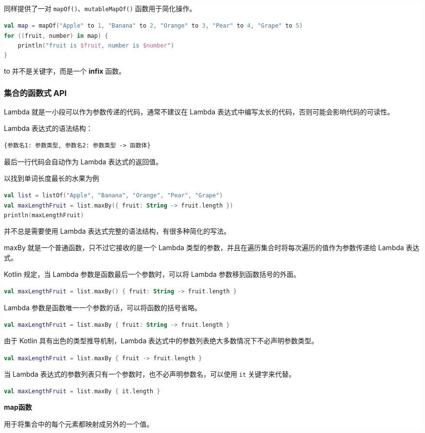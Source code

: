 同样提供了一对 `mapOf()`、`mutableMapOf()` 函数用于简化操作。

```kotlin
val map = mapOf("Apple" to 1, "Banana" to 2, "Orange" to 3, "Pear" to 4, "Grape" to 5)
for ((fruit, number) in map) {
    println("fruit is $fruit, number is $number")
}
```

to 并不是关键字，而是一个 **infix** 函数。

### 集合的函数式 API

Lambda 就是一小段可以作为参数传递的代码，通常不建议在 Lambda 表达式中编写太长的代码，否则可能会影响代码的可读性。

Lambda 表达式的语法结构：

```
{参数名1: 参数类型, 参数名2: 参数类型 -> 函数体}
```

最后一行代码会自动作为 Lambda 表达式的返回值。

以找到单词长度最长的水果为例

```kotlin
val list = listOf("Apple", "Banana", "Orange", "Pear", "Grape")
val maxLengthFruit = list.maxBy({ fruit: String -> fruit.length })
println(maxLengthFruit)
```



并不总是需要使用 Lambda 表达式完整的语法结构，有很多种简化的写法。

maxBy 就是一个普通函数，只不过它接收的是一个 Lambda 类型的参数，并且在遍历集合时将每次遍历的值作为参数传递给 Lambda 表达式。

Kotlin 规定，当 Lambda 参数是函数最后一个参数时，可以将 Lambda 参数移到函数括号的外面。

```kotlin
val maxLengthFruit = list.maxBy() { fruit: String -> fruit.length }
```

Lambda 参数是函数唯一一个参数的话，可以将函数的括号省略。

```kotlin
val maxLengthFruit = list.maxBy { fruit: String -> fruit.length }
```

由于 Kotlin  具有出色的类型推导机制，Lambda 表达式中的参数列表绝大多数情况下不必声明参数类型。

```kotlin
val maxLengthFruit = list.maxBy { fruit -> fruit.length }
```

当 Lambda 表达式的参数列表只有一个参数时，也不必声明参数名，可以使用 `it` 关键字来代替。

```kotlin
val maxLengthFruit = list.maxBy { it.length }
```

**map函数**

用于将集合中的每个元素都映射成另外的一个值。
